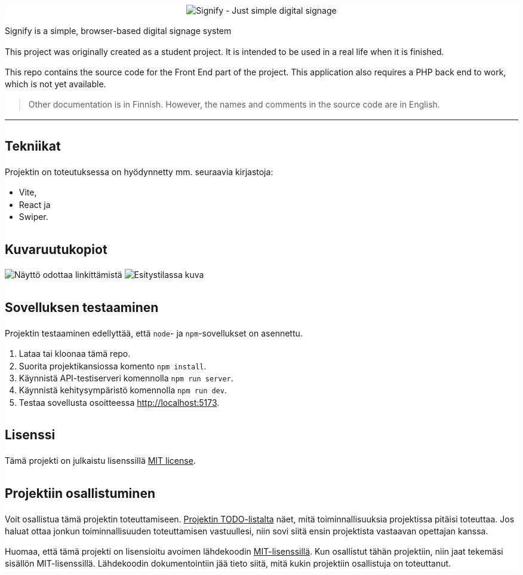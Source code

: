 <div style="text-align: center; margin: 1em 0">
  <img style="width: 70%; max-width: 700px;" src="signify.png" alt="Signify - Just simple digital signage">
</div>

Signify is a simple, browser-based digital signage system  

This project was originally created as a student project. It is intended to be used in a real life when it is finished. 

This repo contains the source code for the Front End part of the project. This application also requires a PHP back end to work, which is not yet available.

> Other documentation is in Finnish. However, the names and comments in the source code are in English.

---

## Tekniikat

Projektin on toteutuksessa on hyödynnetty mm. seuraavia kirjastoja: 
 - Vite,
 - React ja 
 - Swiper.

## Kuvaruutukopiot

![Näyttö odottaa linkittämistä](/registered.png?raw=true)
![Esitystilassa kuva](/scene-image.png?raw=true)

## Sovelluksen testaaminen

Projektin testaaminen edellyttää, että `node`- ja `npm`-sovellukset on asennettu.

1. Lataa tai kloonaa tämä repo.
2. Suorita projektikansiossa komento `npm install`.
3. Käynnistä API-testiserveri komennolla `npm run server`.
4. Käynnistä kehitysympäristö komennolla `npm run dev`. 
5. Testaa sovellusta osoitteessa [http://localhost:5173](http://localhost:5173).

## Lisenssi

Tämä projekti on julkaistu lisenssillä [MIT license](LICENSE).

## Projektiin osallistuminen

Voit osallistua tämä projektin toteuttamiseen. [Projektin TODO-listalta](./TODO.md) näet, mitä toiminnallisuuksia projektissa pitäisi toteuttaa. Jos haluat ottaa jonkun toiminnallisuuden toteuttamisen vastuullesi, niin sovi siitä ensin projektista vastaavan opettajan kanssa. 

Huomaa, että tämä projekti on lisensioitu avoimen lähdekoodin [MIT-lisenssillä](./LICENSE). Kun osallistut tähän projektiin, niin jaat tekemäsi sisällön MIT-lisenssillä. Lähdekoodin dokumentointiin jää tieto siitä, mitä kukin projektiin osallistuja on toteuttanut.  
